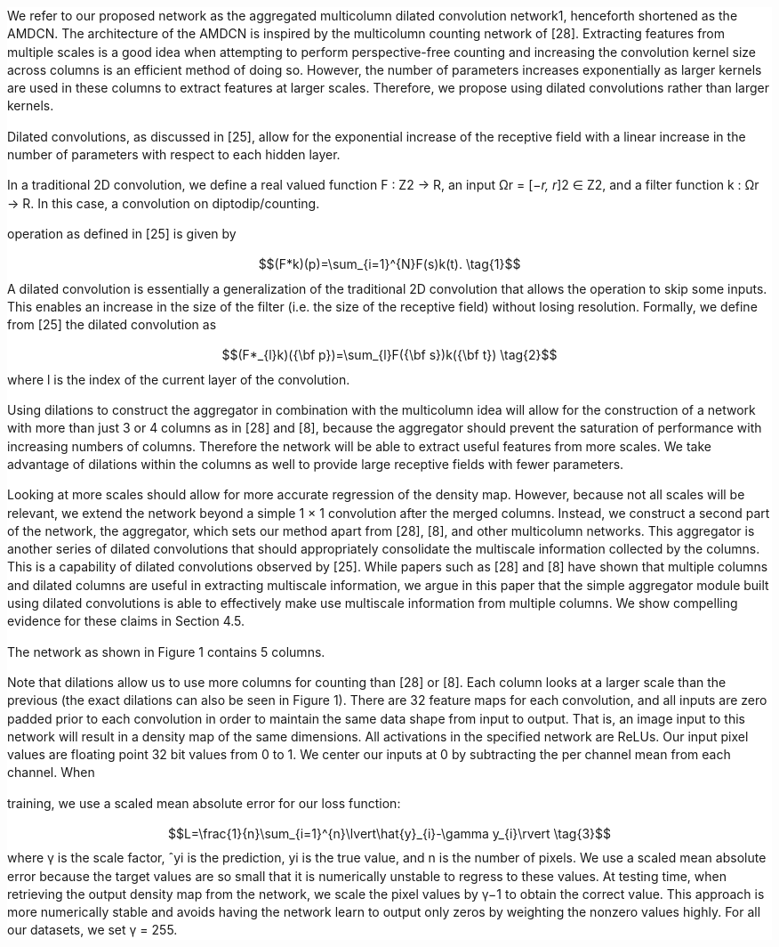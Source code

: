 We refer to our proposed network as the aggregated multicolumn dilated convolution network1, henceforth shortened as the AMDCN. The architecture of the AMDCN is inspired by the multicolumn counting network of [28]. Extracting features from multiple scales is a good idea when attempting to perform perspective-free counting and increasing the convolution kernel size across columns is an efficient method of doing so. However, the number of parameters increases exponentially as larger kernels are used in these columns to extract features at larger scales. Therefore, we propose using dilated convolutions rather than larger kernels.

Dilated convolutions, as discussed in [25], allow for the exponential increase of the receptive field with a linear increase in the number of parameters with respect to each hidden layer.

In a traditional 2D convolution, we define a real valued function F : Z2 → R, an input Ωr = [−*r, r*]2 ∈ Z2, and a filter function k : Ωr → R. In this case, a convolution on diptodip/counting.

operation as defined in [25] is given by

$$(F*k)(p)=\sum_{i=1}^{N}F(s)k(t). \tag{1}$$
A dilated convolution is essentially a generalization of the traditional 2D convolution that allows the operation to skip some inputs. This enables an increase in the size of the filter (i.e. the size of the receptive field) without losing resolution. Formally, we define from [25] the dilated convolution as

$$(F*_{l}k)({\bf p})=\sum_{l}F({\bf s})k({\bf t}) \tag{2}$$
where l is the index of the current layer of the convolution.

Using dilations to construct the aggregator in combination with the multicolumn idea will allow for the construction of a network with more than just 3 or 4 columns as in [28] and [8], because the aggregator should prevent the saturation of performance with increasing numbers of columns. Therefore the network will be able to extract useful features from more scales. We take advantage of dilations within the columns as well to provide large receptive fields with fewer parameters.

Looking at more scales should allow for more accurate regression of the density map. However, because not all scales will be relevant, we extend the network beyond a simple 1 × 1 convolution after the merged columns. Instead, we construct a second part of the network, the aggregator, which sets our method apart from [28], [8], and other multicolumn networks. This aggregator is another series of dilated convolutions that should appropriately consolidate the multiscale information collected by the columns. This is a capability of dilated convolutions observed by [25]. While papers such as [28] and [8] have shown that multiple columns and dilated columns are useful in extracting multiscale information, we argue in this paper that the simple aggregator module built using dilated convolutions is able to effectively make use multiscale information from multiple columns. We show compelling evidence for these claims in Section 4.5.

The network as shown in Figure 1 contains 5 columns.

Note that dilations allow us to use more columns for counting than [28] or [8]. Each column looks at a larger scale than the previous (the exact dilations can also be seen in Figure 1). There are 32 feature maps for each convolution, and all inputs are zero padded prior to each convolution in order to maintain the same data shape from input to output. That is, an image input to this network will result in a density map of the same dimensions. All activations in the specified network are ReLUs. Our input pixel values are floating point 32 bit values from 0 to 1. We center our inputs at 0 by subtracting the per channel mean from each channel. When

training, we use a scaled mean absolute error for our loss function:

$$L=\frac{1}{n}\sum_{i=1}^{n}\lvert\hat{y}_{i}-\gamma y_{i}\rvert \tag{3}$$
where γ is the scale factor, ˆyi is the prediction, yi is the true value, and n is the number of pixels. We use a scaled mean absolute error because the target values are so small that it is numerically unstable to regress to these values. At testing time, when retrieving the output density map from the network, we scale the pixel values by γ−1 to obtain the correct value. This approach is more numerically stable and avoids having the network learn to output only zeros by weighting the nonzero values highly. For all our datasets, we set γ = 255.
